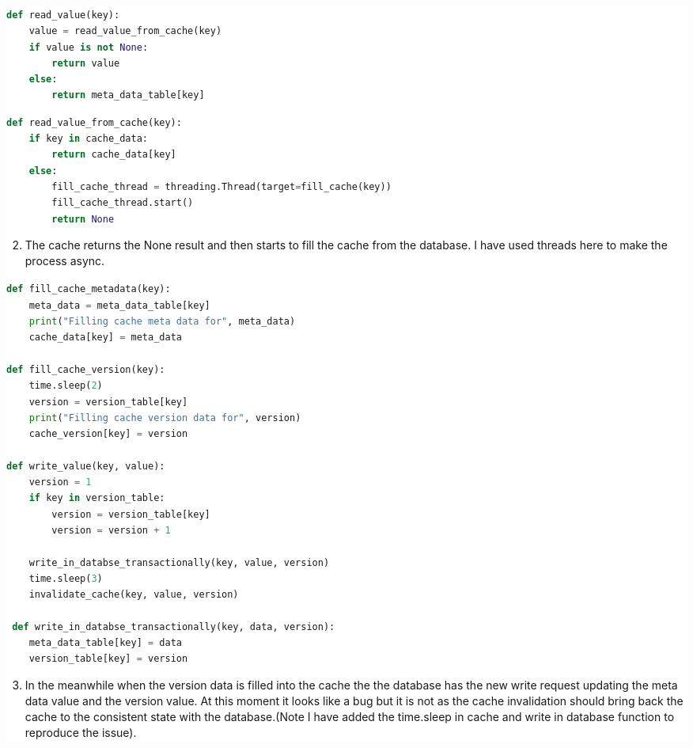 ```python
def read_value(key):
    value = read_value_from_cache(key)
    if value is not None:
        return value
    else:
        return meta_data_table[key]
```

```python
def read_value_from_cache(key):
    if key in cache_data:
        return cache_data[key]
    else:
        fill_cache_thread = threading.Thread(target=fill_cache(key))
        fill_cache_thread.start()
        return None
```

2. The cache returns the None result and then starts to fill the cache from the database. I have used threads here to make the process async.

```python
def fill_cache_metadata(key):
    meta_data = meta_data_table[key]
    print("Filling cache meta data for", meta_data)
    cache_data[key] = meta_data
    
def fill_cache_version(key):
    time.sleep(2)
    version = version_table[key]
    print("Filling cache version data for", version)
    cache_version[key] = version    

def write_value(key, value):
    version = 1
    if key in version_table:
        version = version_table[key]
        version = version + 1

    write_in_databse_transactionally(key, value, version)
    time.sleep(3)
    invalidate_cache(key, value, version)
    
 def write_in_databse_transactionally(key, data, version):
    meta_data_table[key] = data
    version_table[key] = version   
```

3) In the meanwhile when the version data is filled into the cache the the database has the new write request updating the meta data value and the version value. At this moment it looks like a bug but it is not as the cache invalidation should bring back the cache to the consistent state with the database.(Note I have added the time.sleep in cache and write in database function to reproduce the issue).
